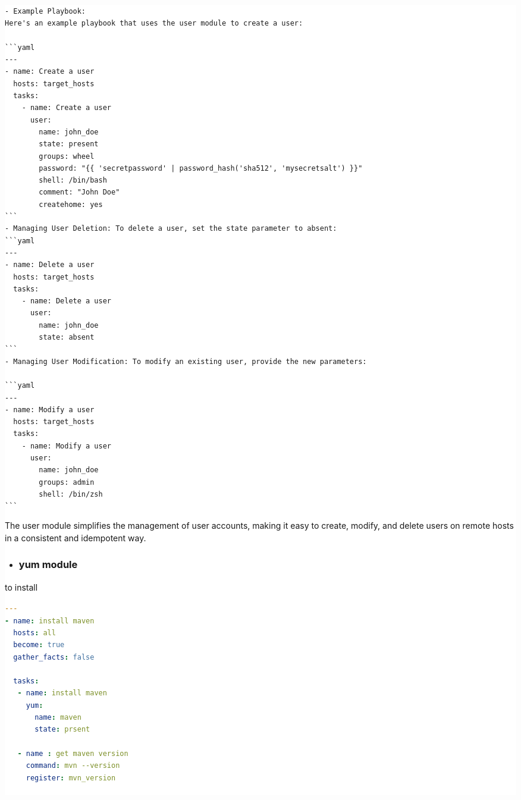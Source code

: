     - Example Playbook:
    Here's an example playbook that uses the user module to create a user:

    ```yaml
    ---
    - name: Create a user
      hosts: target_hosts
      tasks:
        - name: Create a user
          user:
            name: john_doe
            state: present
            groups: wheel
            password: "{{ 'secretpassword' | password_hash('sha512', 'mysecretsalt') }}"
            shell: /bin/bash
            comment: "John Doe"
            createhome: yes
    ```
    - Managing User Deletion: To delete a user, set the state parameter to absent:
    ```yaml
    ---
    - name: Delete a user
      hosts: target_hosts
      tasks:
        - name: Delete a user
          user:
            name: john_doe
            state: absent
    ```
    - Managing User Modification: To modify an existing user, provide the new parameters:

    ```yaml
    ---
    - name: Modify a user
      hosts: target_hosts
      tasks:
        - name: Modify a user
          user:
            name: john_doe
            groups: admin
            shell: /bin/zsh
    ```
The user module simplifies the management of user accounts, making it easy to create, modify, and delete users on remote hosts in a consistent and idempotent way.

- ### yum module
to install 
```yaml
---
- name: install maven
  hosts: all
  become: true
  gather_facts: false

  tasks:
   - name: install maven 
     yum:
       name: maven 
       state: prsent

   - name : get maven version
     command: mvn --version
     register: mvn_version
     
```